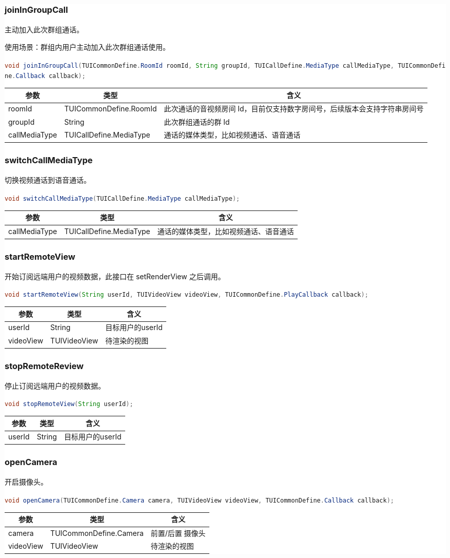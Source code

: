 ### joinInGroupCall
主动加入此次群组通话。

使用场景：群组内用户主动加入此次群组通话使用。

```java
void joinInGroupCall(TUICommonDefine.RoomId roomId, String groupId, TUICallDefine.MediaType callMediaType, TUICommonDefine.Callback callback);
```
| 参数 | 类型 | 含义 |
|-----|-----|-----|
| roomId | TUICommonDefine.RoomId | 此次通话的音视频房间 Id，目前仅支持数字房间号，后续版本会支持字符串房间号 |
| groupId | String | 此次群组通话的群 Id |
| callMediaType | TUICallDefine.MediaType | 通话的媒体类型，比如视频通话、语音通话 |

### switchCallMediaType
切换视频通话到语音通话。

```java
void switchCallMediaType(TUICallDefine.MediaType callMediaType);
```
| 参数 | 类型 | 含义 |
|-----|-----|-----|
| callMediaType | TUICallDefine.MediaType | 通话的媒体类型，比如视频通话、语音通话 |

### startRemoteView
开始订阅远端用户的视频数据，此接口在 setRenderView 之后调用。
```java
void startRemoteView(String userId, TUIVideoView videoView, TUICommonDefine.PlayCallback callback);
```
| 参数 | 类型 | 含义 |
|-----|-----|-----|
| userId | String | 目标用户的userId |
| videoView| TUIVideoView | 待渲染的视图 |

### stopRemoteReview
停止订阅远端用户的视频数据。
```java
void stopRemoteView(String userId);
```
| 参数 | 类型 | 含义 |
|-----|-----|-----|
| userId | String | 目标用户的userId |


### openCamera
开启摄像头。
```java
void openCamera(TUICommonDefine.Camera camera, TUIVideoView videoView, TUICommonDefine.Callback callback);
```
| 参数 | 类型 | 含义 |
|-----|-----|-----|
| camera | TUICommonDefine.Camera | 前置/后置 摄像头 |
| videoView| TUIVideoView | 待渲染的视图 |
